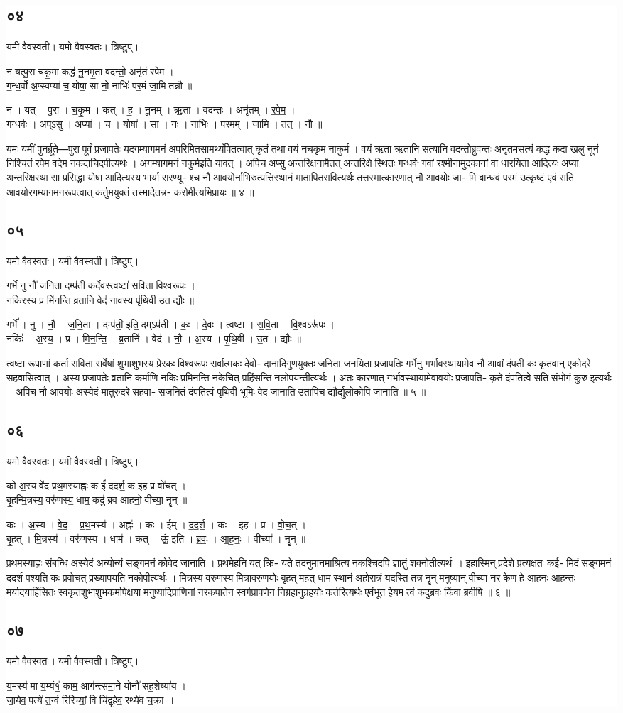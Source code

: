 ## ०४
यमी वैवस्वती। यमो वैवस्वतः। त्रिष्टुप्।

न यत्पु॒रा च॑कृ॒मा कद्ध॑ नू॒नमृ॒ता वद॑न्तो॒ अनृ॑तं रपेम ।  
ग॒न्ध॒र्वो अ॒प्स्वप्या॑ च॒ योषा॒ सा नो॒ नाभिः॑ पर॒मं जा॒मि तन्नौ॑ ॥

न । यत् । पु॒रा । च॒कृ॒म । कत् । ह॒ । नू॒नम् । ऋ॒ता । वद॑न्तः । अनृ॑तम् । र॒पे॒म॒ ।  
ग॒न्ध॒र्वः । अ॒प्ऽसु । अप्या॑ । च॒ । योषा॑ । सा । नः॒ । नाभिः॑ । प॒र॒मम् । जा॒मि । तत् । नौ॒ ॥

यमः यमीं पुनर्ब्रूते—पुरा पूर्वं प्रजापतेः यदगम्यागमनं अपरिमितसामर्थ्योपेतत्वात् कृतं तथा वयं नचकृम नाकुर्म । वयं ऋता ऋतानि सत्यानि वदन्तोब्रुवन्तः अनृतमसत्यं कद्ध कदा खलु नूनं निश्चितं रपेम वदेम नकदाचिदपीत्यर्थः । अगम्यागमनं नकुर्मइति यावत् । अपिच अप्सु अन्तरिक्षनामैतत् अन्तरिक्षे स्थितः गन्धर्वः गवां रश्मीनामुदकानां वा धारयिता आदित्यः अप्या अन्तरिक्षस्था सा प्रसिद्धा योषा आदित्यस्य भार्या सरण्यू- श्च नौ आवयोर्नाभिरुत्पत्तिस्थानं मातापितरावित्यर्थः तत्तस्मात्कारणात् नौ आवयोः जा- मि बान्धवं परमं उत्कृष्टं एवं सति आवयोरगम्यागमनरूपत्वात् कर्तुमयुक्तं तस्मादेतन्न- करोमीत्यभिप्रायः ॥ ४ ॥

## ०५
यमो वैवस्वतः। यमी वैवस्वती। त्रिष्टुप्।

गर्भे॒ नु नौ॑ जनि॒ता दम्प॑ती कर्दे॒वस्त्वष्टा॑ सवि॒ता वि॒श्वरू॑पः ।  
नकि॑रस्य॒ प्र मि॑नन्ति व्र॒तानि॒ वेद॑ नाव॒स्य पृ॑थि॒वी उ॒त द्यौः ॥

गर्भे॑ । नु । नौ॒ । ज॒नि॒ता । दम्प॑ती॒ इति॒ दम्ऽप॑ती । कः॒ । दे॒वः । त्वष्टा॑ । स॒वि॒ता । वि॒श्वऽरू॑पः ।  
नकिः॑ । अ॒स्य॒ । प्र । मि॒न॒न्ति॒ । व्र॒तानि॑ । वेद॑ । नौ॒ । अ॒स्य । पृ॒थि॒वी । उ॒त । द्यौः ॥

त्वष्टा रूपाणां कर्ता सविता सर्वेषां शुभाशुभस्य प्रेरकः विश्वरूपः सर्वात्मकः देवो- दानादिगुणयुक्तः जनिता जनयिता प्रजापतिः गर्भेनु गर्भावस्थायामेव नौ आवां दंपती कः कृतवान् एकोदरे सहवासित्वात् । अस्य प्रजापतेः व्रतानि कर्माणि नकिः प्रमिनन्ति नकेचित् प्रहिंसन्ति नलोपयन्तीत्यर्थः । अतः कारणात् गर्भावस्थायामेवावयोः प्रजापति- कृते दंपतित्वे सति संभोगं कुरु इत्यर्थः । अपिच नौ आवयोः अस्येदं मातुरुदरे सहवा- सजनितं दंपतित्वं पृथिवी भूमिः वेद जानाति उतापिच द्यौर्द्युलोकोपि जानाति ॥ ५ ॥

## ०६
यमो वैवस्वतः। यमी वैवस्वती। त्रिष्टुप्।

को अ॒स्य वे॑द प्रथ॒मस्याह्नः॒ क ईं॑ ददर्श॒ क इ॒ह प्र वो॑चत् ।  
बृ॒हन्मि॒त्रस्य॒ वरु॑णस्य॒ धाम॒ कदु॑ ब्रव आहनो॒ वीच्या॒ नॄन् ॥

कः । अ॒स्य । वे॒द॒ । प्र॒थ॒मस्य॑ । अह्नः॑ । कः । ई॒म् । द॒द॒र्श॒ । कः । इ॒ह । प्र । वो॒च॒त् ।  
बृ॒हत् । मि॒त्रस्य॑ । वरु॑णस्य । धाम॑ । कत् । ऊं॒ इति॑ । ब्र॒वः॒ । आ॒ह॒नः॒ । वीच्या॑ । नॄन् ॥

प्रथमस्याह्नः संबन्धि अस्येदं अन्योन्यं सङ्गमनं कोवेद जानाति । प्रथमेहनि यत् क्रि- यते तदनुमानमाश्रित्य नकश्चिदपि ज्ञातुं शक्नोतीत्यर्थः । इहास्मिन् प्रदेशे प्रत्यक्षतः कई- मिदं सङ्गमनं ददर्श पश्यति कः प्रवोचत् प्रख्यापयति नकोपीत्यर्थः । मित्रस्य वरुणस्य मित्रावरुणयोः बृहत् महत् धाम स्थानं अहोरात्रं यदस्ति तत्र नॄन् मनुष्यान् वीच्या नर केण हे आहनः आहन्तः मर्यादयाहिंसितः स्वकृतशुभाशुभकर्मापेक्षया मनुष्यादिप्राणिनां नरकपातेन स्वर्गप्रापणेन निग्रहानुग्रहयोः कर्तरित्यर्थः एवंभूत हेयम त्वं कदुब्रवः किंवा ब्रवीषि ॥ ६ ॥

## ०७
यमो वैवस्वतः। यमी वैवस्वती। त्रिष्टुप्।

य॒मस्य॑ मा य॒म्यं१॒॑ काम॒ आग॑न्त्समा॒ने योनौ॑ सह॒शेय्या॑य ।  
जा॒येव॒ पत्ये॑ त॒न्वं॑ रिरिच्यां॒ वि चि॑द्वृहेव॒ रथ्ये॑व च॒क्रा ॥
